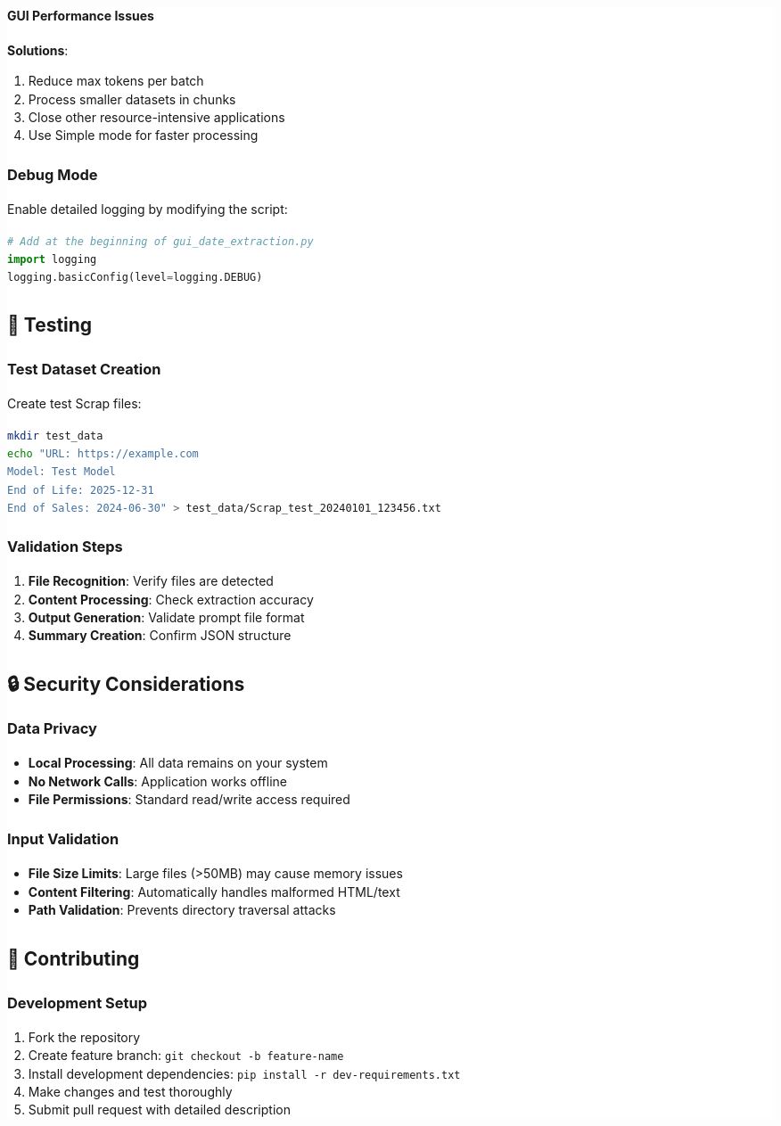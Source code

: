 #### GUI Performance Issues
**Solutions**:
1. Reduce max tokens per batch
2. Process smaller datasets in chunks
3. Close other resource-intensive applications
4. Use Simple mode for faster processing

### Debug Mode

Enable detailed logging by modifying the script:
```python
# Add at the beginning of gui_date_extraction.py
import logging
logging.basicConfig(level=logging.DEBUG)
```

## 🧪 Testing

### Test Dataset Creation
Create test Scrap files:
```bash
mkdir test_data
echo "URL: https://example.com
Model: Test Model 
End of Life: 2025-12-31
End of Sales: 2024-06-30" > test_data/Scrap_test_20240101_123456.txt
```

### Validation Steps
1. **File Recognition**: Verify files are detected
2. **Content Processing**: Check extraction accuracy
3. **Output Generation**: Validate prompt file format
4. **Summary Creation**: Confirm JSON structure

## 🔒 Security Considerations

### Data Privacy
- **Local Processing**: All data remains on your system
- **No Network Calls**: Application works offline
- **File Permissions**: Standard read/write access required

### Input Validation
- **File Size Limits**: Large files (>50MB) may cause memory issues
- **Content Filtering**: Automatically handles malformed HTML/text
- **Path Validation**: Prevents directory traversal attacks

## 🤝 Contributing

### Development Setup
1. Fork the repository
2. Create feature branch: `git checkout -b feature-name`
3. Install development dependencies: `pip install -r dev-requirements.txt`
4. Make changes and test thoroughly
5. Submit pull request with detailed description
